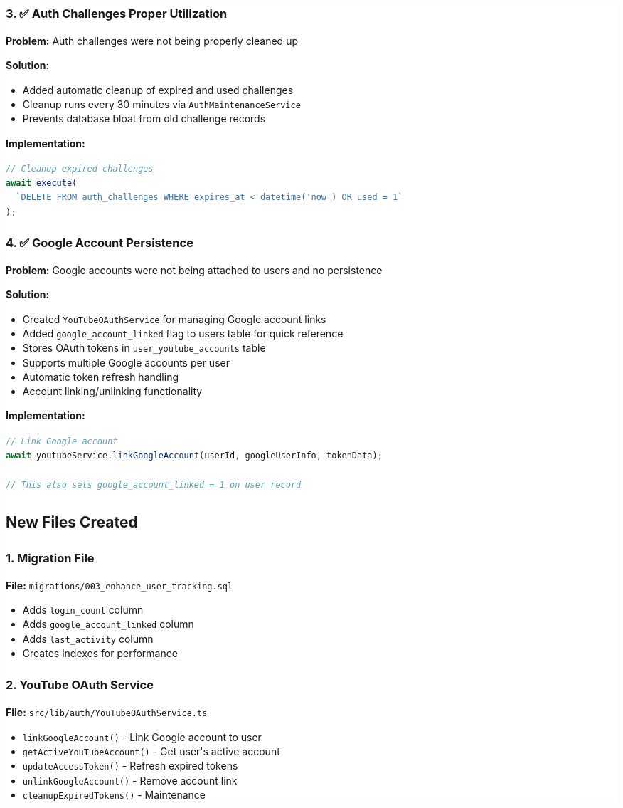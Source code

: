 ### 3. ✅ Auth Challenges Proper Utilization
**Problem:** Auth challenges were not being properly cleaned up

**Solution:**
- Added automatic cleanup of expired and used challenges
- Cleanup runs every 30 minutes via `AuthMaintenanceService`
- Prevents database bloat from old challenge records

**Implementation:**
```typescript
// Cleanup expired challenges
await execute(
  `DELETE FROM auth_challenges WHERE expires_at < datetime('now') OR used = 1`
);
```

### 4. ✅ Google Account Persistence
**Problem:** Google accounts were not being attached to users and no persistence

**Solution:**
- Created `YouTubeOAuthService` for managing Google account links
- Added `google_account_linked` flag to users table for quick reference
- Stores OAuth tokens in `user_youtube_accounts` table
- Supports multiple Google accounts per user
- Automatic token refresh handling
- Account linking/unlinking functionality

**Implementation:**
```typescript
// Link Google account
await youtubeService.linkGoogleAccount(userId, googleUserInfo, tokenData);

// This also sets google_account_linked = 1 on user record
```

## New Files Created

### 1. Migration File
**File:** `migrations/003_enhance_user_tracking.sql`
- Adds `login_count` column
- Adds `google_account_linked` column
- Adds `last_activity` column
- Creates indexes for performance

### 2. YouTube OAuth Service
**File:** `src/lib/auth/YouTubeOAuthService.ts`
- `linkGoogleAccount()` - Link Google account to user
- `getActiveYouTubeAccount()` - Get user's active account
- `updateAccessToken()` - Refresh expired tokens
- `unlinkGoogleAccount()` - Remove account link
- `cleanupExpiredTokens()` - Maintenance
